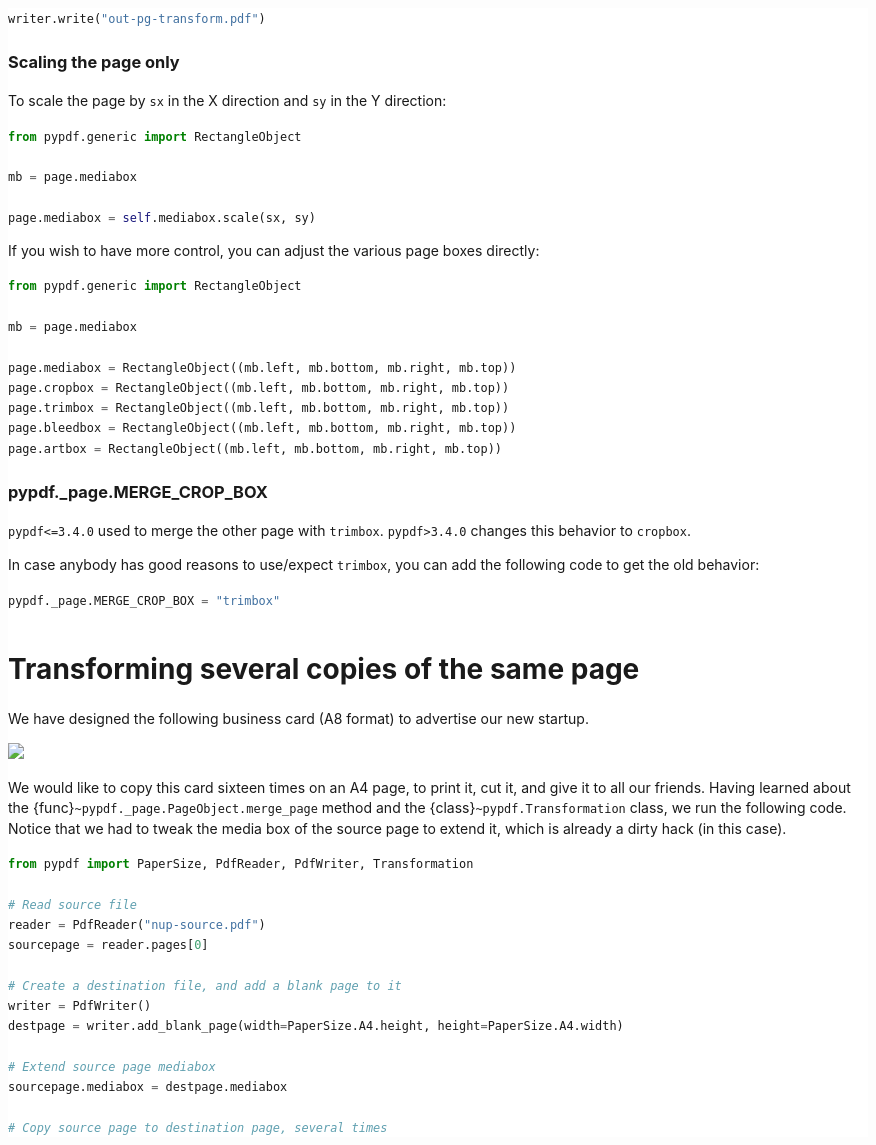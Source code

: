 ```python
writer.write("out-pg-transform.pdf")
```

### Scaling the page only

To scale the page by `sx` in the X direction and `sy` in the Y direction: 

```python
from pypdf.generic import RectangleObject

mb = page.mediabox

page.mediabox = self.mediabox.scale(sx, sy)
```

If you wish to have more control, you can adjust the various page boxes directly:

```python
from pypdf.generic import RectangleObject

mb = page.mediabox

page.mediabox = RectangleObject((mb.left, mb.bottom, mb.right, mb.top))
page.cropbox = RectangleObject((mb.left, mb.bottom, mb.right, mb.top))
page.trimbox = RectangleObject((mb.left, mb.bottom, mb.right, mb.top))
page.bleedbox = RectangleObject((mb.left, mb.bottom, mb.right, mb.top))
page.artbox = RectangleObject((mb.left, mb.bottom, mb.right, mb.top))
```

### pypdf._page.MERGE_CROP_BOX

`pypdf<=3.4.0` used to merge the other page with `trimbox`.
`pypdf>3.4.0` changes this behavior to `cropbox`.

In case anybody has good reasons to use/expect `trimbox`, you can add the
following code to get the old behavior:

```python
pypdf._page.MERGE_CROP_BOX = "trimbox"
```

# Transforming several copies of the same page

We have designed the following business card (A8 format) to advertise our new startup.

![](nup-source.png)

We would like to copy this card sixteen times on an A4 page, to print it, cut it, and give it to all our friends. Having learned about the {func}`~pypdf._page.PageObject.merge_page` method and the {class}`~pypdf.Transformation` class, we run the following code. Notice that we had to tweak the media box of the source page to extend it, which is already a dirty hack (in this case).

```python
from pypdf import PaperSize, PdfReader, PdfWriter, Transformation

# Read source file
reader = PdfReader("nup-source.pdf")
sourcepage = reader.pages[0]

# Create a destination file, and add a blank page to it
writer = PdfWriter()
destpage = writer.add_blank_page(width=PaperSize.A4.height, height=PaperSize.A4.width)

# Extend source page mediabox
sourcepage.mediabox = destpage.mediabox

# Copy source page to destination page, several times
```